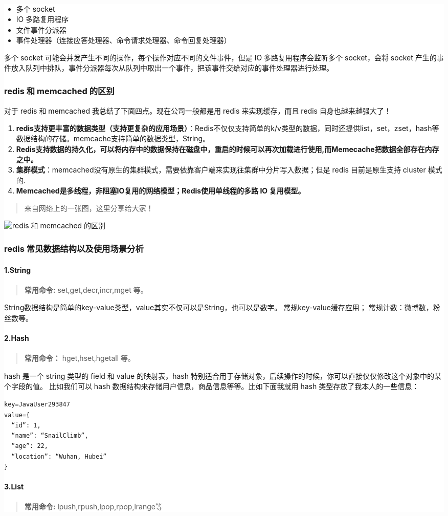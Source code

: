 - 多个 socket
- IO 多路复用程序
- 文件事件分派器
- 事件处理器（连接应答处理器、命令请求处理器、命令回复处理器）

多个 socket 可能会并发产生不同的操作，每个操作对应不同的文件事件，但是 IO 多路复用程序会监听多个 socket，会将 socket 产生的事件放入队列中排队，事件分派器每次从队列中取出一个事件，把该事件交给对应的事件处理器进行处理。


###  redis 和 memcached 的区别

对于 redis 和 memcached 我总结了下面四点。现在公司一般都是用 redis 来实现缓存，而且 redis 自身也越来越强大了！

1. **redis支持更丰富的数据类型（支持更复杂的应用场景）**：Redis不仅仅支持简单的k/v类型的数据，同时还提供list，set，zset，hash等数据结构的存储。memcache支持简单的数据类型，String。
2. **Redis支持数据的持久化，可以将内存中的数据保持在磁盘中，重启的时候可以再次加载进行使用,而Memecache把数据全部存在内存之中。**
3. **集群模式**：memcached没有原生的集群模式，需要依靠客户端来实现往集群中分片写入数据；但是 redis 目前是原生支持 cluster 模式的.
4. **Memcached是多线程，非阻塞IO复用的网络模型；Redis使用单线程的多路 IO 复用模型。**


> 来自网络上的一张图，这里分享给大家！

![redis 和 memcached 的区别](http://my-blog-to-use.oss-cn-beijing.aliyuncs.com/18-9-24/61603179.jpg)


### redis 常见数据结构以及使用场景分析

#### 1.String

> **常用命令:**  set,get,decr,incr,mget 等。


String数据结构是简单的key-value类型，value其实不仅可以是String，也可以是数字。 
常规key-value缓存应用； 
常规计数：微博数，粉丝数等。

#### 2.Hash
> **常用命令：** hget,hset,hgetall 等。

hash 是一个 string 类型的 field 和 value 的映射表，hash 特别适合用于存储对象，后续操作的时候，你可以直接仅仅修改这个对象中的某个字段的值。 比如我们可以 hash 数据结构来存储用户信息，商品信息等等。比如下面我就用 hash 类型存放了我本人的一些信息：

```
key=JavaUser293847
value={
  “id”: 1,
  “name”: “SnailClimb”,
  “age”: 22,
  “location”: “Wuhan, Hubei”
}

```


#### 3.List
> **常用命令:** lpush,rpush,lpop,rpop,lrange等
